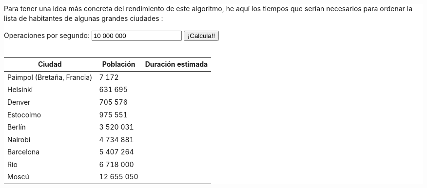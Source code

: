 Para tener una idea más concreta del rendimiento de este algoritmo, he aquí los tiempos que serían necesarios para ordenar la lista de habitantes de algunas grandes ciudades :

<div class="w3-responsive">
<div class="w3-metro-darken w3-bar">
<label class="w3-bar-item" >Operaciones por segundo:</label>
<input class="w3-input w3-bar-item" type="text" id="computerspeed" value="10 000 000">
<button class="w3-bar-item w3-button" onclick="calc_sort_speed();return false;">¡Calcula!!</button>
</div>
<br>
<table id = "exectimes"  class="w3-table-all w3-hoverable ">
	<thead>
		<tr class="w3-red">
			<th>Ciudad</th>
			<th>Población</th>
			<th >Duración estimada</th>
		</tr>
	</thead>
	<tbody>
		<tr>
			<td>Paimpol (Bretaña, Francia)</td>
			<td class="w3-right-align">7 172</td>
			<td class="w3-right-align"></td>
		</tr>	
		<tr>
			<td>Helsinki </td>
			<td class="w3-right-align">631 695</td>
			<td class="w3-right-align"></td>
		</tr>	
		<tr>
			<td>Denver</td>
			<td class="w3-right-align">705 576</td>
			<td class="w3-right-align"></td>
		</tr>
		<tr>
			<td>Estocolmo</td>
			<td class="w3-right-align">975 551</td>
			<td class="w3-right-align"></td>
		</tr>	
		<tr>
			<td>Berlín</td>
			<td class="w3-right-align">3 520 031</td>
			<td class="w3-right-align"></td>
		</tr>
		<tr>
			<td>Nairobi</td>
			<td class="w3-right-align">4 734 881</td>
			<td class="w3-right-align"></td>
		</tr>
		<tr>
			<td>Barcelona</td>
			<td class="w3-right-align">5 407 264 </td>
			<td class="w3-right-align"></td>
		</tr>
		<tr>
			<td>Río</td>
			<td class="w3-right-align" >6 718 000</td>
			<td class="w3-right-align"></td>
		</tr>
		<tr>
			<td>Moscú</td>
			<td class="w3-right-align">12 655 050</td>
			<td class="w3-right-align"></td>
		</tr>